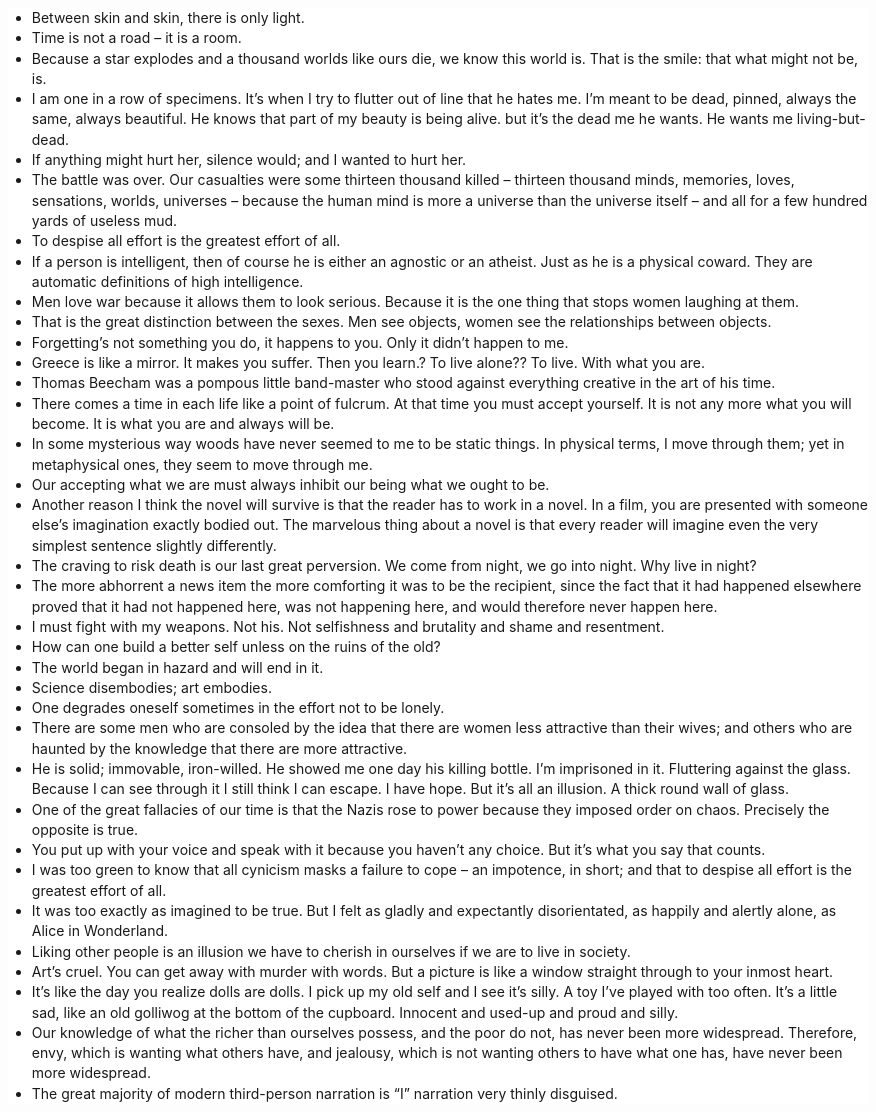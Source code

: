  - Between skin and skin, there is only light.
 - Time is not a road – it is a room.
 - Because a star explodes and a thousand worlds like ours die, we know this world is. That is the smile: that what might not be, is.
 - I am one in a row of specimens. It’s when I try to flutter out of line that he hates me. I’m meant to be dead, pinned, always the same, always beautiful. He knows that part of my beauty is being alive. but it’s the dead me he wants. He wants me living-but-dead.
 - If anything might hurt her, silence would; and I wanted to hurt her.
 - The battle was over. Our casualties were some thirteen thousand killed – thirteen thousand minds, memories, loves, sensations, worlds, universes – because the human mind is more a universe than the universe itself – and all for a few hundred yards of useless mud.
 - To despise all effort is the greatest effort of all.
 - If a person is intelligent, then of course he is either an agnostic or an atheist. Just as he is a physical coward. They are automatic definitions of high intelligence.
 - Men love war because it allows them to look serious. Because it is the one thing that stops women laughing at them.
 - That is the great distinction between the sexes. Men see objects, women see the relationships between objects.
 - Forgetting’s not something you do, it happens to you. Only it didn’t happen to me.
 - Greece is like a mirror. It makes you suffer. Then you learn.? To live alone?? To live. With what you are.
 - Thomas Beecham was a pompous little band-master who stood against everything creative in the art of his time.
 - There comes a time in each life like a point of fulcrum. At that time you must accept yourself. It is not any more what you will become. It is what you are and always will be.
 - In some mysterious way woods have never seemed to me to be static things. In physical terms, I move through them; yet in metaphysical ones, they seem to move through me.
 - Our accepting what we are must always inhibit our being what we ought to be.
 - Another reason I think the novel will survive is that the reader has to work in a novel. In a film, you are presented with someone else’s imagination exactly bodied out. The marvelous thing about a novel is that every reader will imagine even the very simplest sentence slightly differently.
 - The craving to risk death is our last great perversion. We come from night, we go into night. Why live in night?
 - The more abhorrent a news item the more comforting it was to be the recipient, since the fact that it had happened elsewhere proved that it had not happened here, was not happening here, and would therefore never happen here.
 - I must fight with my weapons. Not his. Not selfishness and brutality and shame and resentment.
 - How can one build a better self unless on the ruins of the old?
 - The world began in hazard and will end in it.
 - Science disembodies; art embodies.
 - One degrades oneself sometimes in the effort not to be lonely.
 - There are some men who are consoled by the idea that there are women less attractive than their wives; and others who are haunted by the knowledge that there are more attractive.
 - He is solid; immovable, iron-willed. He showed me one day his killing bottle. I’m imprisoned in it. Fluttering against the glass. Because I can see through it I still think I can escape. I have hope. But it’s all an illusion. A thick round wall of glass.
 - One of the great fallacies of our time is that the Nazis rose to power because they imposed order on chaos. Precisely the opposite is true.
 - You put up with your voice and speak with it because you haven’t any choice. But it’s what you say that counts.
 - I was too green to know that all cynicism masks a failure to cope – an impotence, in short; and that to despise all effort is the greatest effort of all.
 - It was too exactly as imagined to be true. But I felt as gladly and expectantly disorientated, as happily and alertly alone, as Alice in Wonderland.
 - Liking other people is an illusion we have to cherish in ourselves if we are to live in society.
 - Art’s cruel. You can get away with murder with words. But a picture is like a window straight through to your inmost heart.
 - It’s like the day you realize dolls are dolls. I pick up my old self and I see it’s silly. A toy I’ve played with too often. It’s a little sad, like an old golliwog at the bottom of the cupboard. Innocent and used-up and proud and silly.
 - Our knowledge of what the richer than ourselves possess, and the poor do not, has never been more widespread. Therefore, envy, which is wanting what others have, and jealousy, which is not wanting others to have what one has, have never been more widespread.
 - The great majority of modern third-person narration is “I” narration very thinly disguised.